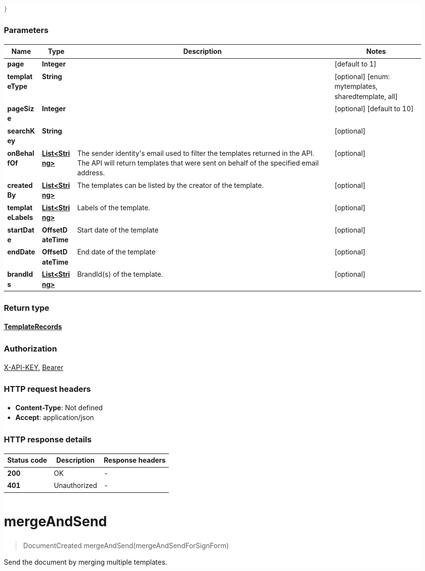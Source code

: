 ```java
}
```

### Parameters

| Name | Type | Description  | Notes |
|------------- | ------------- | ------------- | -------------|
| **page** | **Integer**|  | [default to 1] |
| **templateType** | **String**|  | [optional] [enum: mytemplates, sharedtemplate, all] |
| **pageSize** | **Integer**|  | [optional] [default to 10] |
| **searchKey** | **String**|  | [optional] |
| **onBehalfOf** | [**List&lt;String&gt;**](String.md)| The sender identity&#39;s email used to filter the templates returned in the API. The API will return templates that were sent on behalf of the specified email address. | [optional] |
| **createdBy** | [**List&lt;String&gt;**](String.md)| The templates can be listed by the creator of the template. | [optional] |
| **templateLabels** | [**List&lt;String&gt;**](String.md)| Labels of the template. | [optional] |
| **startDate** | **OffsetDateTime**| Start date of the template | [optional] |
| **endDate** | **OffsetDateTime**| End date of the template | [optional] |
| **brandIds** | [**List&lt;String&gt;**](String.md)| BrandId(s) of the template. | [optional] |

### Return type

[**TemplateRecords**](TemplateRecords.md)

### Authorization

[X-API-KEY](../README.md#X-API-KEY), [Bearer](../README.md#Bearer)

### HTTP request headers

 - **Content-Type**: Not defined
 - **Accept**: application/json

### HTTP response details
| Status code | Description | Response headers |
|-------------|-------------|------------------|
| **200** | OK |  -  |
| **401** | Unauthorized |  -  |

<a id="mergeAndSend"></a>
# **mergeAndSend**
> DocumentCreated mergeAndSend(mergeAndSendForSignForm)

Send the document by merging multiple templates.
